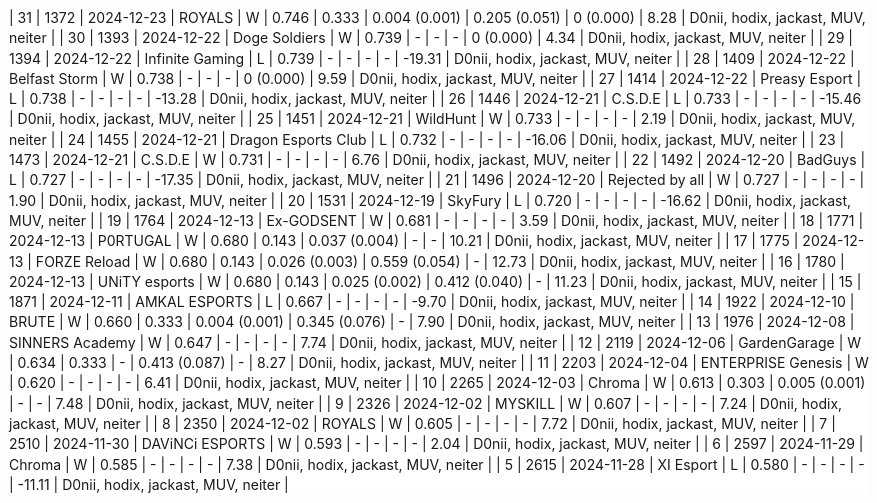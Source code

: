 |           31 |     1372 | 2024-12-23 | ROYALS                                    | W   | 0.746      | 0.333        | 0.004 (0.001)    | 0.205 (0.051)    | 0 (0.000) |     8.28 | D0nii, hodix, jackast, MUV, neiter |
|           30 |     1393 | 2024-12-22 | Doge Soldiers                             | W   | 0.739      | -            | -                | -                | 0 (0.000) |     4.34 | D0nii, hodix, jackast, MUV, neiter |
|           29 |     1394 | 2024-12-22 | Infinite Gaming                           | L   | 0.739      | -            | -                | -                | -         |   -19.31 | D0nii, hodix, jackast, MUV, neiter |
|           28 |     1409 | 2024-12-22 | Belfast Storm                             | W   | 0.738      | -            | -                | -                | 0 (0.000) |     9.59 | D0nii, hodix, jackast, MUV, neiter |
|           27 |     1414 | 2024-12-22 | Preasy Esport                             | L   | 0.738      | -            | -                | -                | -         |   -13.28 | D0nii, hodix, jackast, MUV, neiter |
|           26 |     1446 | 2024-12-21 | C.S.D.E                                   | L   | 0.733      | -            | -                | -                | -         |   -15.46 | D0nii, hodix, jackast, MUV, neiter |
|           25 |     1451 | 2024-12-21 | WildHunt                                  | W   | 0.733      | -            | -                | -                | -         |     2.19 | D0nii, hodix, jackast, MUV, neiter |
|           24 |     1455 | 2024-12-21 | Dragon Esports Club                       | L   | 0.732      | -            | -                | -                | -         |   -16.06 | D0nii, hodix, jackast, MUV, neiter |
|           23 |     1473 | 2024-12-21 | C.S.D.E                                   | W   | 0.731      | -            | -                | -                | -         |     6.76 | D0nii, hodix, jackast, MUV, neiter |
|           22 |     1492 | 2024-12-20 | BadGuys                                   | L   | 0.727      | -            | -                | -                | -         |   -17.35 | D0nii, hodix, jackast, MUV, neiter |
|           21 |     1496 | 2024-12-20 | Rejected by all                           | W   | 0.727      | -            | -                | -                | -         |     1.90 | D0nii, hodix, jackast, MUV, neiter |
|           20 |     1531 | 2024-12-19 | SkyFury                                   | L   | 0.720      | -            | -                | -                | -         |   -16.62 | D0nii, hodix, jackast, MUV, neiter |
|           19 |     1764 | 2024-12-13 | Ex-GODSENT                                | W   | 0.681      | -            | -                | -                | -         |     3.59 | D0nii, hodix, jackast, MUV, neiter |
|           18 |     1771 | 2024-12-13 | P0RTUGAL                                  | W   | 0.680      | 0.143        | 0.037 (0.004)    | -                | -         |    10.21 | D0nii, hodix, jackast, MUV, neiter |
|           17 |     1775 | 2024-12-13 | FORZE Reload                              | W   | 0.680      | 0.143        | 0.026 (0.003)    | 0.559 (0.054)    | -         |    12.73 | D0nii, hodix, jackast, MUV, neiter |
|           16 |     1780 | 2024-12-13 | UNiTY esports                             | W   | 0.680      | 0.143        | 0.025 (0.002)    | 0.412 (0.040)    | -         |    11.23 | D0nii, hodix, jackast, MUV, neiter |
|           15 |     1871 | 2024-12-11 | AMKAL ESPORTS                             | L   | 0.667      | -            | -                | -                | -         |    -9.70 | D0nii, hodix, jackast, MUV, neiter |
|           14 |     1922 | 2024-12-10 | BRUTE                                     | W   | 0.660      | 0.333        | 0.004 (0.001)    | 0.345 (0.076)    | -         |     7.90 | D0nii, hodix, jackast, MUV, neiter |
|           13 |     1976 | 2024-12-08 | SINNERS Academy                           | W   | 0.647      | -            | -                | -                | -         |     7.74 | D0nii, hodix, jackast, MUV, neiter |
|           12 |     2119 | 2024-12-06 | GardenGarage                              | W   | 0.634      | 0.333        | -                | 0.413 (0.087)    | -         |     8.27 | D0nii, hodix, jackast, MUV, neiter |
|           11 |     2203 | 2024-12-04 | ENTERPRISE Genesis                        | W   | 0.620      | -            | -                | -                | -         |     6.41 | D0nii, hodix, jackast, MUV, neiter |
|           10 |     2265 | 2024-12-03 | Chroma                                    | W   | 0.613      | 0.303        | 0.005 (0.001)    | -                | -         |     7.48 | D0nii, hodix, jackast, MUV, neiter |
|            9 |     2326 | 2024-12-02 | MYSKILL                                   | W   | 0.607      | -            | -                | -                | -         |     7.24 | D0nii, hodix, jackast, MUV, neiter |
|            8 |     2350 | 2024-12-02 | ROYALS                                    | W   | 0.605      | -            | -                | -                | -         |     7.72 | D0nii, hodix, jackast, MUV, neiter |
|            7 |     2510 | 2024-11-30 | DAViNCi ESPORTS                           | W   | 0.593      | -            | -                | -                | -         |     2.04 | D0nii, hodix, jackast, MUV, neiter |
|            6 |     2597 | 2024-11-29 | Chroma                                    | W   | 0.585      | -            | -                | -                | -         |     7.38 | D0nii, hodix, jackast, MUV, neiter |
|            5 |     2615 | 2024-11-28 | XI Esport                                 | L   | 0.580      | -            | -                | -                | -         |   -11.11 | D0nii, hodix, jackast, MUV, neiter |